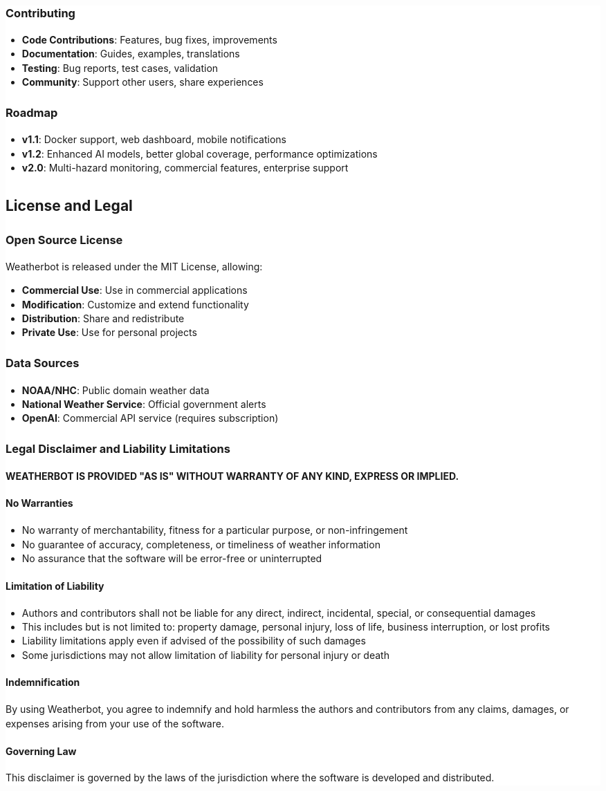 ### Contributing
- **Code Contributions**: Features, bug fixes, improvements
- **Documentation**: Guides, examples, translations
- **Testing**: Bug reports, test cases, validation
- **Community**: Support other users, share experiences

### Roadmap
- **v1.1**: Docker support, web dashboard, mobile notifications
- **v1.2**: Enhanced AI models, better global coverage, performance optimizations
- **v2.0**: Multi-hazard monitoring, commercial features, enterprise support

## License and Legal

### Open Source License
Weatherbot is released under the MIT License, allowing:
- **Commercial Use**: Use in commercial applications
- **Modification**: Customize and extend functionality
- **Distribution**: Share and redistribute
- **Private Use**: Use for personal projects

### Data Sources
- **NOAA/NHC**: Public domain weather data
- **National Weather Service**: Official government alerts
- **OpenAI**: Commercial API service (requires subscription)

### Legal Disclaimer and Liability Limitations

**WEATHERBOT IS PROVIDED "AS IS" WITHOUT WARRANTY OF ANY KIND, EXPRESS OR IMPLIED.**

#### No Warranties
- No warranty of merchantability, fitness for a particular purpose, or non-infringement
- No guarantee of accuracy, completeness, or timeliness of weather information
- No assurance that the software will be error-free or uninterrupted

#### Limitation of Liability
- Authors and contributors shall not be liable for any direct, indirect, incidental, special, or consequential damages
- This includes but is not limited to: property damage, personal injury, loss of life, business interruption, or lost profits
- Liability limitations apply even if advised of the possibility of such damages
- Some jurisdictions may not allow limitation of liability for personal injury or death

#### Indemnification
By using Weatherbot, you agree to indemnify and hold harmless the authors and contributors from any claims, damages, or expenses arising from your use of the software.

#### Governing Law
This disclaimer is governed by the laws of the jurisdiction where the software is developed and distributed.
